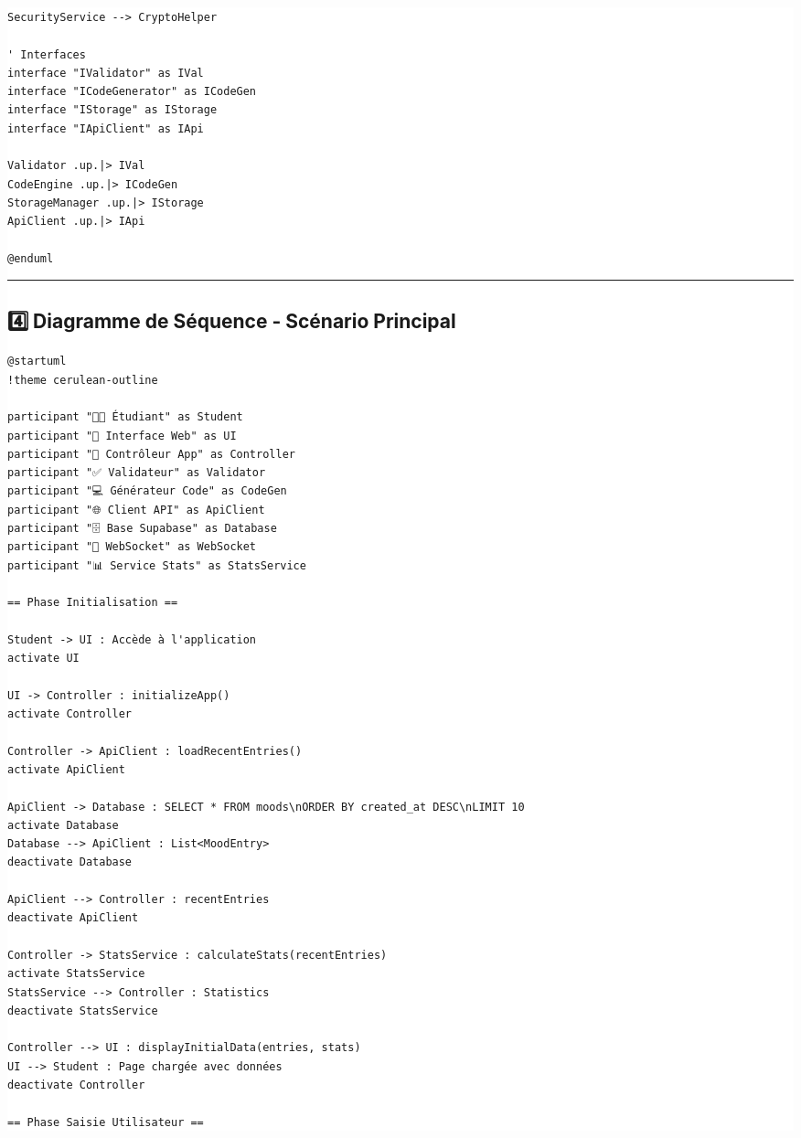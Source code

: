 ```mermaid
SecurityService --> CryptoHelper

' Interfaces
interface "IValidator" as IVal
interface "ICodeGenerator" as ICodeGen
interface "IStorage" as IStorage
interface "IApiClient" as IApi

Validator .up.|> IVal
CodeEngine .up.|> ICodeGen
StorageManager .up.|> IStorage
ApiClient .up.|> IApi

@enduml
```

---

## 4️⃣ Diagramme de Séquence - Scénario Principal

```mermaid
@startuml
!theme cerulean-outline

participant "👨‍🎓 Étudiant" as Student
participant "📱 Interface Web" as UI
participant "🎯 Contrôleur App" as Controller
participant "✅ Validateur" as Validator
participant "💻 Générateur Code" as CodeGen
participant "🌐 Client API" as ApiClient
participant "🗄️ Base Supabase" as Database
participant "🔌 WebSocket" as WebSocket
participant "📊 Service Stats" as StatsService

== Phase Initialisation ==

Student -> UI : Accède à l'application
activate UI

UI -> Controller : initializeApp()
activate Controller

Controller -> ApiClient : loadRecentEntries()
activate ApiClient

ApiClient -> Database : SELECT * FROM moods\nORDER BY created_at DESC\nLIMIT 10
activate Database
Database --> ApiClient : List<MoodEntry>
deactivate Database

ApiClient --> Controller : recentEntries
deactivate ApiClient

Controller -> StatsService : calculateStats(recentEntries)
activate StatsService
StatsService --> Controller : Statistics
deactivate StatsService

Controller --> UI : displayInitialData(entries, stats)
UI --> Student : Page chargée avec données
deactivate Controller

== Phase Saisie Utilisateur ==
```